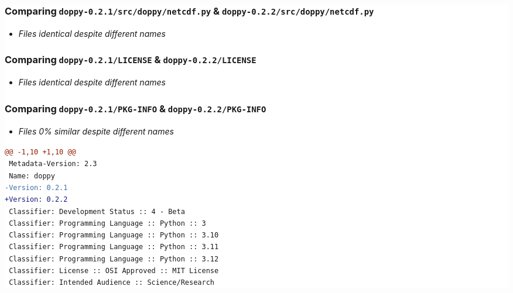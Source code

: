 ### Comparing `doppy-0.2.1/src/doppy/netcdf.py` & `doppy-0.2.2/src/doppy/netcdf.py`

 * *Files identical despite different names*

### Comparing `doppy-0.2.1/LICENSE` & `doppy-0.2.2/LICENSE`

 * *Files identical despite different names*

### Comparing `doppy-0.2.1/PKG-INFO` & `doppy-0.2.2/PKG-INFO`

 * *Files 0% similar despite different names*

```diff
@@ -1,10 +1,10 @@
 Metadata-Version: 2.3
 Name: doppy
-Version: 0.2.1
+Version: 0.2.2
 Classifier: Development Status :: 4 - Beta
 Classifier: Programming Language :: Python :: 3
 Classifier: Programming Language :: Python :: 3.10
 Classifier: Programming Language :: Python :: 3.11
 Classifier: Programming Language :: Python :: 3.12
 Classifier: License :: OSI Approved :: MIT License
 Classifier: Intended Audience :: Science/Research
```

